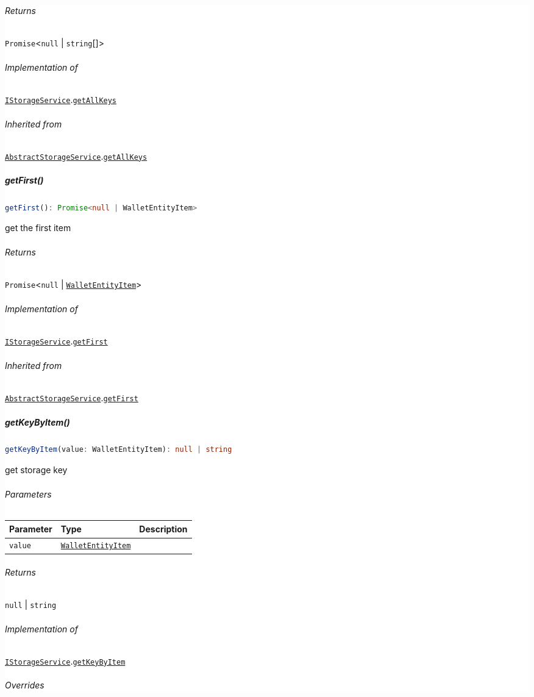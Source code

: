 ###### Returns

`Promise`\<`null` \| `string`[]\>

###### Implementation of

[`IStorageService`](IStorageService.md#istorageservice).[`getAllKeys`](IStorageService.md#getallkeys)

###### Inherited from

[`AbstractStorageService`](AbstractStorageService.md#abstractstorageservicet).[`getAllKeys`](AbstractStorageService.md#getallkeys)

##### getFirst()

```ts
getFirst(): Promise<null | WalletEntityItem>
```

get the first item

###### Returns

`Promise`\<`null` \| [`WalletEntityItem`](../../entities/WalletEntity.md#walletentityitem)\>

###### Implementation of

[`IStorageService`](IStorageService.md#istorageservice).[`getFirst`](IStorageService.md#getfirst)

###### Inherited from

[`AbstractStorageService`](AbstractStorageService.md#abstractstorageservicet).[`getFirst`](AbstractStorageService.md#getfirst)

##### getKeyByItem()

```ts
getKeyByItem(value: WalletEntityItem): null | string
```

get storage key

###### Parameters

| Parameter | Type | Description |
| :------ | :------ | :------ |
| `value` | [`WalletEntityItem`](../../entities/WalletEntity.md#walletentityitem) |  |

###### Returns

`null` \| `string`

###### Implementation of

[`IStorageService`](IStorageService.md#istorageservice).[`getKeyByItem`](IStorageService.md#getkeybyitem)

###### Overrides
